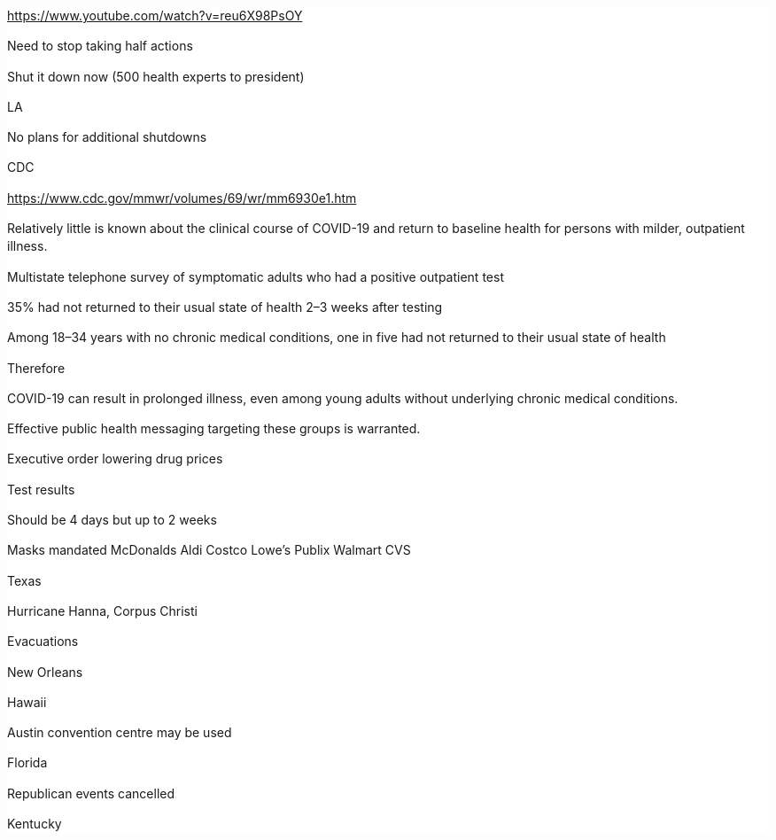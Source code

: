 https://www.youtube.com/watch?v=reu6X98PsOY

Need to stop taking half actions

Shut it down now (500 health experts to president) 

LA

No plans for additional shutdowns

CDC

https://www.cdc.gov/mmwr/volumes/69/wr/mm6930e1.htm

Relatively little is known about the clinical course of COVID-19 and return to baseline health for persons with milder, outpatient illness.

Multistate telephone survey of symptomatic adults who had a positive outpatient test

35% had not returned to their usual state of health 2–3 weeks after testing

Among 18–34 years with no chronic medical conditions, one in five had not returned to their usual state of health

Therefore

COVID-19 can result in prolonged illness, even among young adults without underlying chronic medical conditions. 

Effective public health messaging targeting these groups is warranted.

Executive order lowering drug prices

Test results

Should be 4 days but up to 2 weeks

Masks mandated
McDonalds
Aldi
Costco
Lowe’s
Publix
Walmart
CVS

Texas

Hurricane Hanna, Corpus Christi

Evacuations

New Orleans

Hawaii

Austin convention centre may be used

Florida

Republican events cancelled

Kentucky
